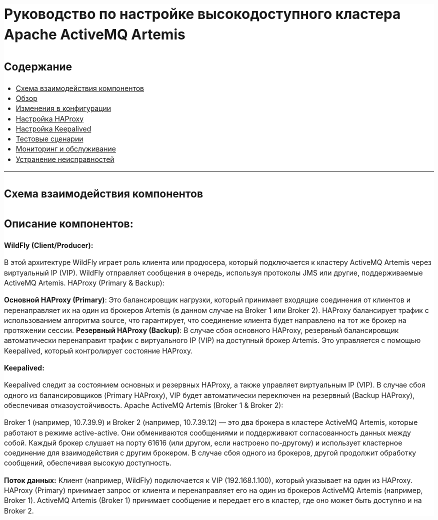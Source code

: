 # Руководство по настройке высокодоступного кластера Apache ActiveMQ Artemis

## Содержание
- [Схема взаимодействия компонентов](#Схема-взаимодействия-компонентов)
- [Обзор](#обзор)
- [Изменения в конфигурации](#изменения-в-конфигурации)
- [Настройка HAProxy](#настройка-haproxy)
- [Настройка Keepalived](#настройка-keepalived)
- [Тестовые сценарии](#тестовые-сценарии)
- [Мониторинг и обслуживание](#мониторинг-и-обслуживание)
- [Устранение неисправностей](#устранение-неисправностей)

---
## Схема взаимодействия компонентов
## Описание компонентов:
**WildFly (Client/Producer):**

В этой архитектуре WildFly играет роль клиента или продюсера, который подключается к кластеру ActiveMQ Artemis через виртуальный IP (VIP). WildFly отправляет сообщения в очередь, используя протоколы JMS или другие, поддерживаемые ActiveMQ Artemis.
HAProxy (Primary & Backup):

**Основной HAProxy (Primary)**: Это балансировщик нагрузки, который принимает входящие соединения от клиентов и перенаправляет их на один из брокеров Artemis (в данном случае на Broker 1 или Broker 2). HAProxy балансирует трафик с использованием алгоритма source, что гарантирует, что соединение клиента будет направлено на тот же брокер на протяжении сессии.
**Резервный HAProxy (Backup)**: В случае сбоя основного HAProxy, резервный балансировщик автоматически перенаправит трафик с виртуального IP (VIP) на доступный брокер Artemis. Это управляется с помощью Keepalived, который контролирует состояние HAProxy.

**Keepalived:**

Keepalived следит за состоянием основных и резервных HAProxy, а также управляет виртуальным IP (VIP). В случае сбоя одного из балансировщиков (Primary HAProxy), VIP будет автоматически переключен на резервный (Backup HAProxy), обеспечивая отказоустойчивость.
Apache ActiveMQ Artemis (Broker 1 & Broker 2):

Broker 1 (например, 10.7.39.9) и Broker 2 (например, 10.7.39.12) — это два брокера в кластере ActiveMQ Artemis, которые работают в режиме active-active. Они обмениваются сообщениями и поддерживают согласованность данных между собой.
Каждый брокер слушает на порту 61616 (или другом, если настроено по-другому) и использует кластерное соединение для взаимодействия с другим брокером.
В случае сбоя одного из брокеров, другой продолжит обработку сообщений, обеспечивая высокую доступность.

**Поток данных:**
Клиент (например, WildFly) подключается к VIP (192.168.1.100), который указывает на один из HAProxy.
HAProxy (Primary) принимает запрос от клиента и перенаправляет его на один из брокеров ActiveMQ Artemis (например, Broker 1).
ActiveMQ Artemis (Broker 1) принимает сообщение и передает его в кластер, где оно может быть доступно и на Broker 2.
